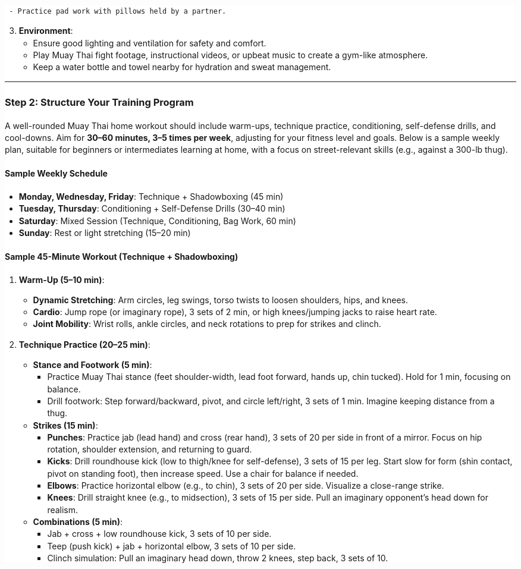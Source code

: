      - Practice pad work with pillows held by a partner.

3. **Environment**:
   - Ensure good lighting and ventilation for safety and comfort.
   - Play Muay Thai fight footage, instructional videos, or upbeat music to create a gym-like atmosphere.
   - Keep a water bottle and towel nearby for hydration and sweat management.

---

### Step 2: Structure Your Training Program
A well-rounded Muay Thai home workout should include warm-ups, technique practice, conditioning, self-defense drills, and cool-downs. Aim for **30–60 minutes, 3–5 times per week**, adjusting for your fitness level and goals. Below is a sample weekly plan, suitable for beginners or intermediates learning at home, with a focus on street-relevant skills (e.g., against a 300-lb thug).

#### Sample Weekly Schedule
- **Monday, Wednesday, Friday**: Technique + Shadowboxing (45 min)
- **Tuesday, Thursday**: Conditioning + Self-Defense Drills (30–40 min)
- **Saturday**: Mixed Session (Technique, Conditioning, Bag Work, 60 min)
- **Sunday**: Rest or light stretching (15–20 min)

#### Sample 45-Minute Workout (Technique + Shadowboxing)
1. **Warm-Up (5–10 min)**:
   - **Dynamic Stretching**: Arm circles, leg swings, torso twists to loosen shoulders, hips, and knees.
   - **Cardio**: Jump rope (or imaginary rope), 3 sets of 2 min, or high knees/jumping jacks to raise heart rate.
   - **Joint Mobility**: Wrist rolls, ankle circles, and neck rotations to prep for strikes and clinch.

2. **Technique Practice (20–25 min)**:
   - **Stance and Footwork (5 min)**:
     - Practice Muay Thai stance (feet shoulder-width, lead foot forward, hands up, chin tucked). Hold for 1 min, focusing on balance.
     - Drill footwork: Step forward/backward, pivot, and circle left/right, 3 sets of 1 min. Imagine keeping distance from a thug.
   - **Strikes (15 min)**:
     - **Punches**: Practice jab (lead hand) and cross (rear hand), 3 sets of 20 per side in front of a mirror. Focus on hip rotation, shoulder extension, and returning to guard.
     - **Kicks**: Drill roundhouse kick (low to thigh/knee for self-defense), 3 sets of 15 per leg. Start slow for form (shin contact, pivot on standing foot), then increase speed. Use a chair for balance if needed.
     - **Elbows**: Practice horizontal elbow (e.g., to chin), 3 sets of 20 per side. Visualize a close-range strike.
     - **Knees**: Drill straight knee (e.g., to midsection), 3 sets of 15 per side. Pull an imaginary opponent’s head down for realism.
   - **Combinations (5 min)**:
     - Jab + cross + low roundhouse kick, 3 sets of 10 per side.
     - Teep (push kick) + jab + horizontal elbow, 3 sets of 10 per side.
     - Clinch simulation: Pull an imaginary head down, throw 2 knees, step back, 3 sets of 10.
